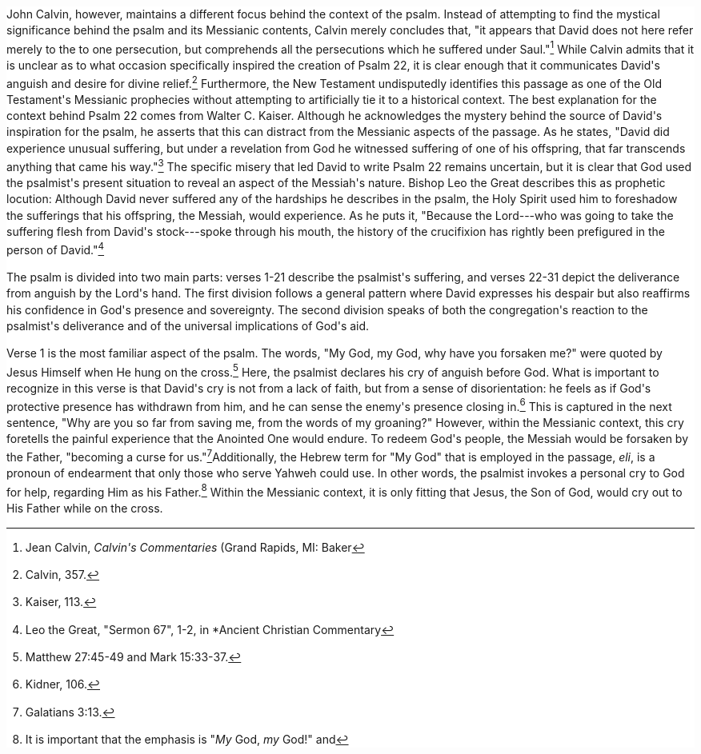 John Calvin, however, maintains a different focus behind the context of
the psalm. Instead of attempting to find the mystical significance
behind the psalm and its Messianic contents, Calvin merely concludes
that, "it appears that David does not here refer merely to the to one
persecution, but comprehends all the persecutions which he suffered
under Saul."[^7] While Calvin admits that it is unclear as to what
occasion specifically inspired the creation of Psalm 22, it is clear
enough that it communicates David's anguish and desire for divine
relief.[^8] Furthermore, the New Testament undisputedly identifies this
passage as one of the Old Testament's Messianic prophecies without
attempting to artificially tie it to a historical context. The best
explanation for the context behind Psalm 22 comes from Walter C. Kaiser.
Although he acknowledges the mystery behind the source of David's
inspiration for the psalm, he asserts that this can distract from the
Messianic aspects of the passage. As he states, "David did experience
unusual suffering, but under a revelation from God he witnessed
suffering of one of his offspring, that far transcends anything that
came his way."[^9] The specific misery that led David to write Psalm 22
remains uncertain, but it is clear that God used the psalmist's present
situation to reveal an aspect of the Messiah's nature. Bishop Leo the
Great describes this as prophetic locution: Although David never
suffered any of the hardships he describes in the psalm, the Holy Spirit
used him to foreshadow the sufferings that his offspring, the Messiah,
would experience. As he puts it, "Because the Lord---who was going to
take the suffering flesh from David's stock---spoke through his mouth,
the history of the crucifixion has rightly been prefigured in the person
of David."[^10]

The psalm is divided into two main parts: verses 1-21 describe the
psalmist's suffering, and verses 22-31 depict the deliverance from
anguish by the Lord's hand. The first division follows a general pattern
where David expresses his despair but also reaffirms his confidence in
God's presence and sovereignty. The second division speaks of both the
congregation's reaction to the psalmist's deliverance and of the
universal implications of God's aid.

Verse 1 is the most familiar aspect of the psalm. The words, "My God, my
God, why have you forsaken me?" were quoted by Jesus Himself when He
hung on the cross.[^11] Here, the psalmist declares his cry of anguish
before God. What is important to recognize in this verse is that David's
cry is not from a lack of faith, but from a sense of disorientation: he
feels as if God's protective presence has withdrawn from him, and he can
sense the enemy's presence closing in.[^12] This is captured in the next
sentence, "Why are you so far from saving me, from the words of my
groaning?" However, within the Messianic context, this cry foretells the
painful experience that the Anointed One would endure. To redeem God's
people, the Messiah would be forsaken by the Father, "becoming a curse
for us."[^13]Additionally, the Hebrew term for "My God" that is employed
in the passage, *eli*, is a pronoun of endearment that only those who
serve Yahweh could use. In other words, the psalmist invokes a personal
cry to God for help, regarding Him as his Father.[^14] Within the
Messianic context, it is only fitting that Jesus, the Son of God, would
cry out to His Father while on the cross.


[^1]: According to Walter C. Kaiser, the six passional psalms are Psalms
[^2]: Psalm 22:16-18.
[^3]: Derek Kidner, *Psalms 1-72* (Downers Grove, IL: InterVasity Press,
[^4]: Kidner, 10-11. Some scholars believe that the king would regularly
[^5]: Peter C. Craigie, *Word Biblical Commentary: Psalms 1-50*, vol. 19
[^6]: Craigie theorizes that the purpose of the psalm was written as a
[^7]: Jean Calvin, *Calvin\'s Commentaries* (Grand Rapids, MI: Baker
[^8]: Calvin, 357.
[^9]: Kaiser, 113.
[^10]: Leo the Great, "Sermon 67", 1-2, in *Ancient Christian Commentary
[^11]: Matthew 27:45-49 and Mark 15:33-37.
[^12]: Kidner, 106.
[^13]: Galatians 3:13.
[^14]: It is important that the emphasis is "*My* God, *my* God!" and
[^15]: Craigie, 199.
[^16]: Craigie, 199.
[^17]: Calvin, 367.
[^18]: Matthew 27:43.
[^19]: Craigie also notes that the mockers' words are extremely potent
[^20]: Bashan was known for its large, fat cattle. This reference
[^21]: Calvin, 371.
[^22]: While few commentaries mention this, it is interesting that the
[^23]: The term derives from the root *carah*, which means "to cut, dig,
[^24]: Kidner, 107.
[^25]: Calvin, 373.
[^26]: Reading the passage with the literal translation renders the
[^27]: Chrysostom also notes that the soldiers only cast lots for Jesus'
[^28]: Craigie, 200-201.
[^29]: Craigie, 201.
[^30]: Eusebius of Caesarea, 174. Eusebius of Caesarea, "Proof of the
[^31]: "For he who sanctifies and those who are sanctified all have one
[^32]: Psalm 22:27.
[^33]: Calvin, 384-385.
[^34]: This is further supported by Romans 1:18-32, which describes how
[^35]: Calvin explains that the expression, "it shall be told of the
[^36]: Calvin, 388.
[^37]: Psalm 22:31.
[^38]: Theodoret of Cyr, "Commentary on the Psalms", 22.18, in *Ancient